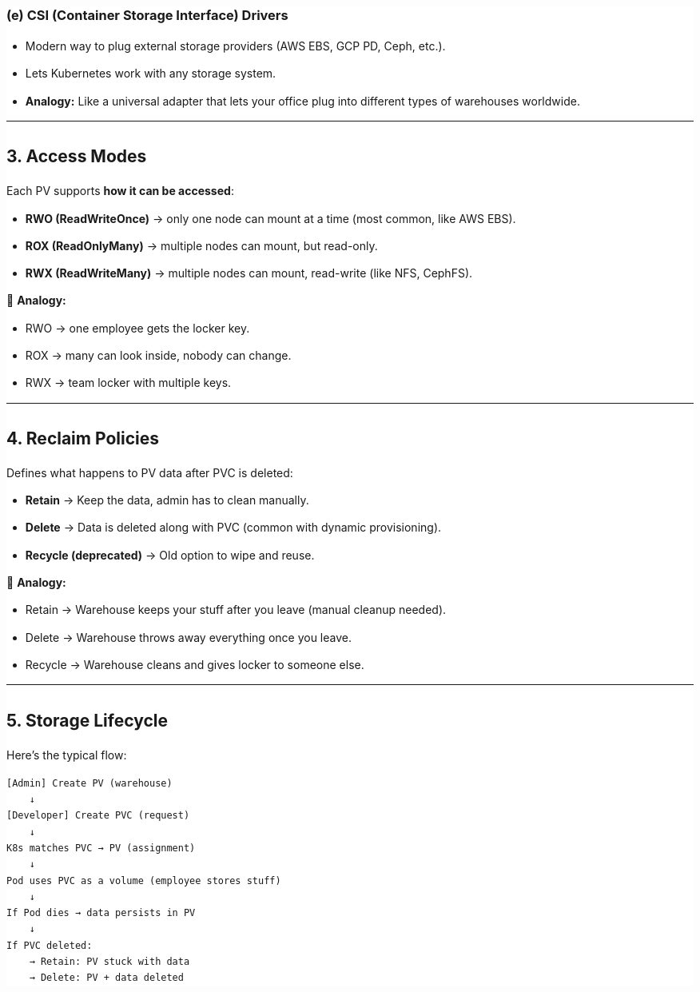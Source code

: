 ### (e) **CSI (Container Storage Interface) Drivers**

- Modern way to plug external storage providers (AWS EBS, GCP PD, Ceph, etc.).
    
- Lets Kubernetes work with any storage system.
    
- **Analogy:** Like a universal adapter that lets your office plug into different types of warehouses worldwide.
    

---

## 3. Access Modes

Each PV supports **how it can be accessed**:

- **RWO (ReadWriteOnce)** → only one node can mount at a time (most common, like AWS EBS).
    
- **ROX (ReadOnlyMany)** → multiple nodes can mount, but read-only.
    
- **RWX (ReadWriteMany)** → multiple nodes can mount, read-write (like NFS, CephFS).
    

📌 **Analogy:**

- RWO → one employee gets the locker key.
    
- ROX → many can look inside, nobody can change.
    
- RWX → team locker with multiple keys.
    

---

## 4. Reclaim Policies

Defines what happens to PV data after PVC is deleted:

- **Retain** → Keep the data, admin has to clean manually.
    
- **Delete** → Data is deleted along with PVC (common with dynamic provisioning).
    
- **Recycle (deprecated)** → Old option to wipe and reuse.
    

📌 **Analogy:**

- Retain → Warehouse keeps your stuff after you leave (manual cleanup needed).
    
- Delete → Warehouse throws away everything once you leave.
    
- Recycle → Warehouse cleans and gives locker to someone else.
    

---

## 5. Storage Lifecycle

Here’s the typical flow:

```
[Admin] Create PV (warehouse)
    ↓
[Developer] Create PVC (request)
    ↓
K8s matches PVC → PV (assignment)
    ↓
Pod uses PVC as a volume (employee stores stuff)
    ↓
If Pod dies → data persists in PV
    ↓
If PVC deleted:
    → Retain: PV stuck with data
    → Delete: PV + data deleted
```